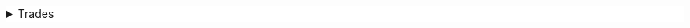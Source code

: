 <details><summary>Trades</summary>

<code>In: 2022-03-21 10:07:00		Out: 2022-03-21 11:07:55		Total Position Time: 60:55		Total Move Up: -0.50		Total to Date: -0.50</code> <br />
<code>In: 2022-03-23 09:49:00		Out: 2022-03-23 10:49:55		Total Position Time: 60:55		Total Move Up: -15.75		Total to Date: -16.25</code> <br />
<code>In: 2022-03-28 09:00:00		Out: 2022-03-28 10:00:55		Total Position Time: 60:55		Total Move Up: 13.25		Total to Date: -3.00</code> <br />
<code>In: 2022-03-28 09:21:00		Out: 2022-03-28 10:20:05		Total Position Time: 59:05		Total Move Up: 14.00		Total to Date: 11.00</code> <br />
<code>In: 2022-03-31 09:38:00		Out: 2022-03-31 10:38:55		Total Position Time: 60:55		Total Move Up: -2.75		Total to Date: 8.25</code> <br />
<code>In: 2022-03-31 11:13:00		Out: 2022-03-31 12:00:15		Total Position Time: 47:15		Total Move Up: 5.25		Total to Date: 13.50</code> <br />
<code>In: 2022-04-12 11:26:00		Out: 2022-04-12 12:26:55		Total Position Time: 60:55		Total Move Up: -14.25		Total to Date: -0.75</code> <br />
<code>In: 2022-04-12 11:27:00		Out: 2022-04-12 12:27:55		Total Position Time: 60:55		Total Move Up: -14.75		Total to Date: -15.50</code> <br />
<code>In: 2022-05-11 10:50:00		Out: 2022-05-11 11:45:00		Total Position Time: 55:00		Total Move Up: 33.50		Total to Date: 18.00</code> <br />
<code>In: 2022-05-17 11:25:00		Out: 2022-05-17 11:40:10		Total Position Time: 15:10		Total Move Up: 14.00		Total to Date: 32.00</code> <br />
<code>In: 2022-06-06 09:15:00		Out: 2022-06-06 10:15:55		Total Position Time: 60:55		Total Move Up: 2.50		Total to Date: 34.50</code> <br />
<code>In: 2022-06-08 09:48:00		Out: 2022-06-08 10:48:55		Total Position Time: 60:55		Total Move Up: -2.75		Total to Date: 31.75</code> <br />
<code>In: 2022-06-23 09:50:00		Out: 2022-06-23 10:50:55		Total Position Time: 60:55		Total Move Up: 7.75		Total to Date: 39.50</code> <br />
<code>In: 2022-06-27 09:37:00		Out: 2022-06-27 09:45:00		Total Position Time: 08:00		Total Move Up: 7.00		Total to Date: 46.50</code> <br />
<code>In: 2022-07-18 10:02:00		Out: 2022-07-18 11:02:55		Total Position Time: 60:55		Total Move Up: -27.25		Total to Date: 19.25</code> <br />
<code>In: 2022-07-18 10:52:00		Out: 2022-07-18 11:52:55		Total Position Time: 60:55		Total Move Up: -24.00		Total to Date: -4.75</code> <br />
<code>In: 2022-07-18 11:06:00		Out: 2022-07-18 12:06:55		Total Position Time: 60:55		Total Move Up: -9.25		Total to Date: -14.00</code> <br />
<code>In: 2022-07-26 08:41:00		Out: 2022-07-26 09:41:55		Total Position Time: 60:55		Total Move Up: -1.75		Total to Date: -15.75</code> <br />
<code>In: 2022-08-08 09:22:00		Out: 2022-08-08 10:22:55		Total Position Time: 60:55		Total Move Up: 2.25		Total to Date: -13.50</code> <br />
<code>In: 2022-08-18 09:47:00		Out: 2022-08-18 10:07:45		Total Position Time: 20:45		Total Move Up: 5.00		Total to Date: -8.50</code> <br />
<code>In: 2022-09-02 09:55:00		Out: 2022-09-02 10:55:55		Total Position Time: 60:55		Total Move Up: -41.00		Total to Date: -49.50</code> <br />
<code>In: 2022-09-02 09:56:00		Out: 2022-09-02 10:56:55		Total Position Time: 60:55		Total Move Up: -41.75		Total to Date: -91.25</code> <br />
<code>In: 2022-09-02 10:11:00		Out: 2022-09-02 11:11:55		Total Position Time: 60:55		Total Move Up: -20.00		Total to Date: -111.25</code> <br />
